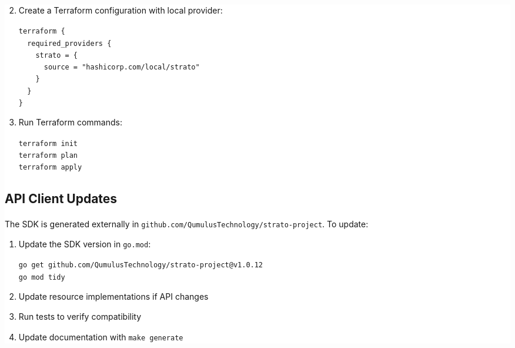 2. Create a Terraform configuration with local provider:
   ```hcl
   terraform {
     required_providers {
       strato = {
         source = "hashicorp.com/local/strato"
       }
     }
   }
   ```

3. Run Terraform commands:
   ```bash
   terraform init
   terraform plan
   terraform apply
   ```

## API Client Updates

The SDK is generated externally in `github.com/QumulusTechnology/strato-project`. To update:

1. Update the SDK version in `go.mod`:
   ```bash
   go get github.com/QumulusTechnology/strato-project@v1.0.12
   go mod tidy
   ```

2. Update resource implementations if API changes
3. Run tests to verify compatibility
4. Update documentation with `make generate`

